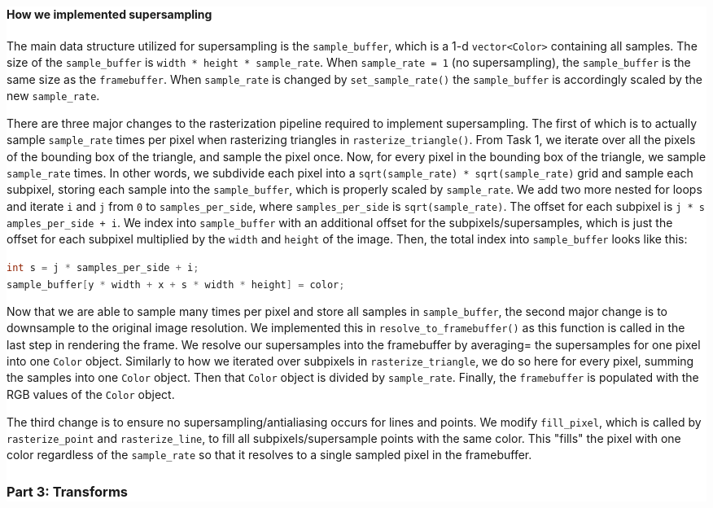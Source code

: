 #### How we implemented supersampling

The main data structure utilized for supersampling is the `sample_buffer`, which
is a 1-d `vector<Color>` containing all samples. The size of the `sample_buffer`
is `width * height * sample_rate`. When `sample_rate = 1` (no supersampling), the
`sample_buffer` is the same size as the `framebuffer`. When `sample_rate` is changed
by `set_sample_rate()` the `sample_buffer` is accordingly scaled by the new `sample_rate`.

There are three major changes to the rasterization pipeline required to implement
supersampling. The first of which is to actually sample `sample_rate` times per
pixel when rasterizing triangles in `rasterize_triangle()`. From Task 1, we iterate
over all the pixels of the bounding box of the triangle, and sample the pixel once.
Now, for every pixel in the bounding box of the triangle, we sample `sample_rate`
times. In other words, we subdivide each pixel into a `sqrt(sample_rate) * sqrt(sample_rate)`
grid and sample each subpixel, storing each sample into the `sample_buffer`,
which is properly scaled by `sample_rate`. We add two more nested for loops and
iterate `i` and `j` from `0` to `samples_per_side`, where `samples_per_side` is
`sqrt(sample_rate)`. The offset for each subpixel is `j * samples_per_side + i`.
We index into `sample_buffer` with an additional offset for the subpixels/supersamples,
which is just the offset for each subpixel multiplied by the `width` and `height`
of the image. Then, the total index into `sample_buffer` looks like this:

```cpp
int s = j * samples_per_side + i;
sample_buffer[y * width + x + s * width * height] = color;
```

Now that we are able to sample many times per pixel and store all samples in `sample_buffer`,
the second major change is to downsample to the original image resolution. We implemented
this in `resolve_to_framebuffer()` as this function is called in the last step in
rendering the frame. We resolve our supersamples into the framebuffer by averaging=
the supersamples for one pixel into one `Color` object. Similarly to how we iterated
over subpixels in `rasterize_triangle`, we do so here for every pixel, summing
the samples into one `Color` object. Then that `Color` object is divided by `sample_rate`.
Finally, the `framebuffer` is populated with the RGB values of the `Color` object.

The third change is to ensure no supersampling/antialiasing occurs for lines and
points. We modify `fill_pixel`, which is called by `rasterize_point` and `rasterize_line`,
to fill all subpixels/supersample points with the same color. This "fills" the pixel
with one color regardless of the `sample_rate` so that it resolves to a single sampled
pixel in the framebuffer.

### Part 3: Transforms
